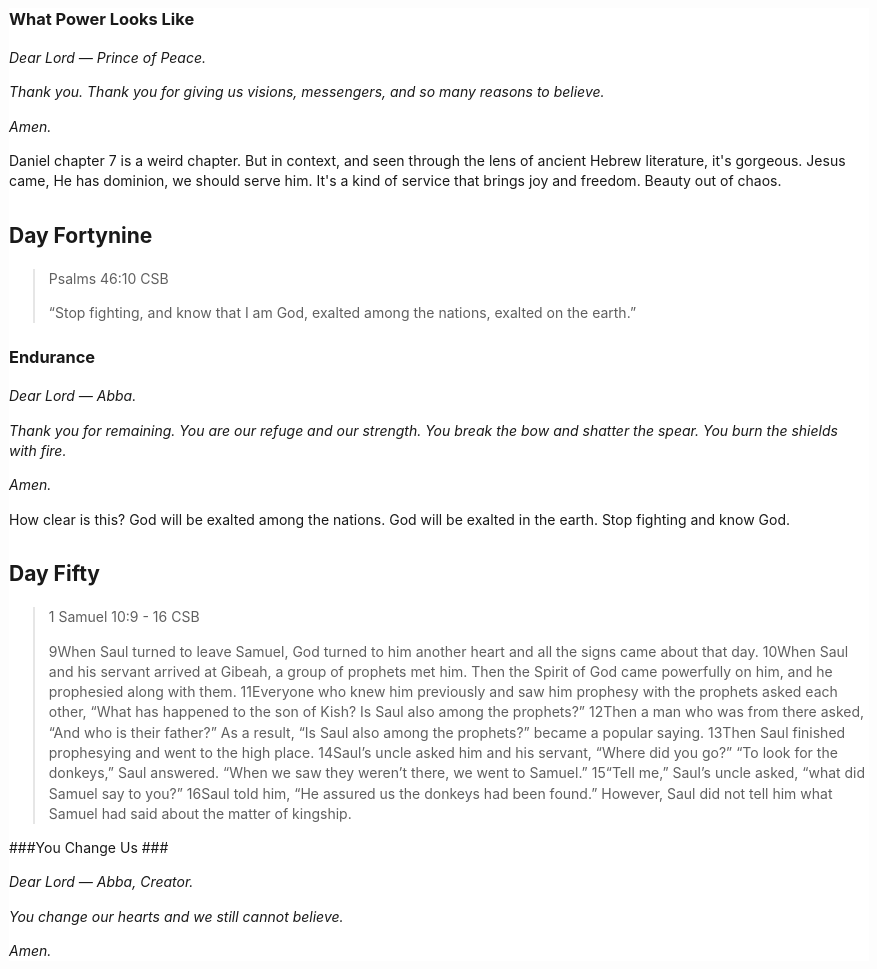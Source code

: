 ### What Power Looks Like ###

_Dear Lord — Prince of Peace._

_Thank you. Thank you for giving us visions, messengers, and so many reasons to believe._

_Amen._

Daniel chapter 7 is a weird chapter. But in context, and seen through the lens of ancient Hebrew literature, it's gorgeous. Jesus came, He has dominion, we should serve him. It's a kind of service that brings joy and freedom. Beauty out of chaos. 

## <a id="Fortynine"></a>Day Fortynine ##
> Psalms 46:10 CSB
> 
> “Stop fighting, and know that I am God, exalted among the nations, exalted on the earth.”


### Endurance ###

_Dear Lord — Abba._

_Thank you for remaining. You are our refuge and our strength. You break the bow and shatter the spear. You burn the shields with fire._

_Amen._

How clear is this? God will be exalted among the nations. God will be exalted in the earth. Stop fighting and know God. 


## <a id="Fifty"></a>Day Fifty ##
> 1 Samuel 10:9 - 16 CSB
> 
> 9When Saul turned to leave Samuel, God turned to him another heart and all the signs came about that day. 10When Saul and his servant arrived at Gibeah, a group of prophets met him. Then the Spirit of God came powerfully on him, and he prophesied along with them.
> 11Everyone who knew him previously and saw him prophesy with the prophets asked each other, “What has happened to the son of Kish? Is Saul also among the prophets?” 
> 12Then a man who was from there asked, “And who is their father?” 
> As a result, “Is Saul also among the prophets?” became a popular saying. 13Then Saul finished prophesying and went to the high place.
> 14Saul’s uncle asked him and his servant, “Where did you go?”
> “To look for the donkeys,” Saul answered. “When we saw they weren’t there, we went to Samuel.”
> 15“Tell me,” Saul’s uncle asked, “what did Samuel say to you?”
> 16Saul told him, “He assured us the donkeys had been found.” However, Saul did not tell him what Samuel had said about the matter of kingship.


###You Change Us ###

_Dear Lord — Abba, Creator._

_You change our hearts and we still cannot believe._

_Amen._
